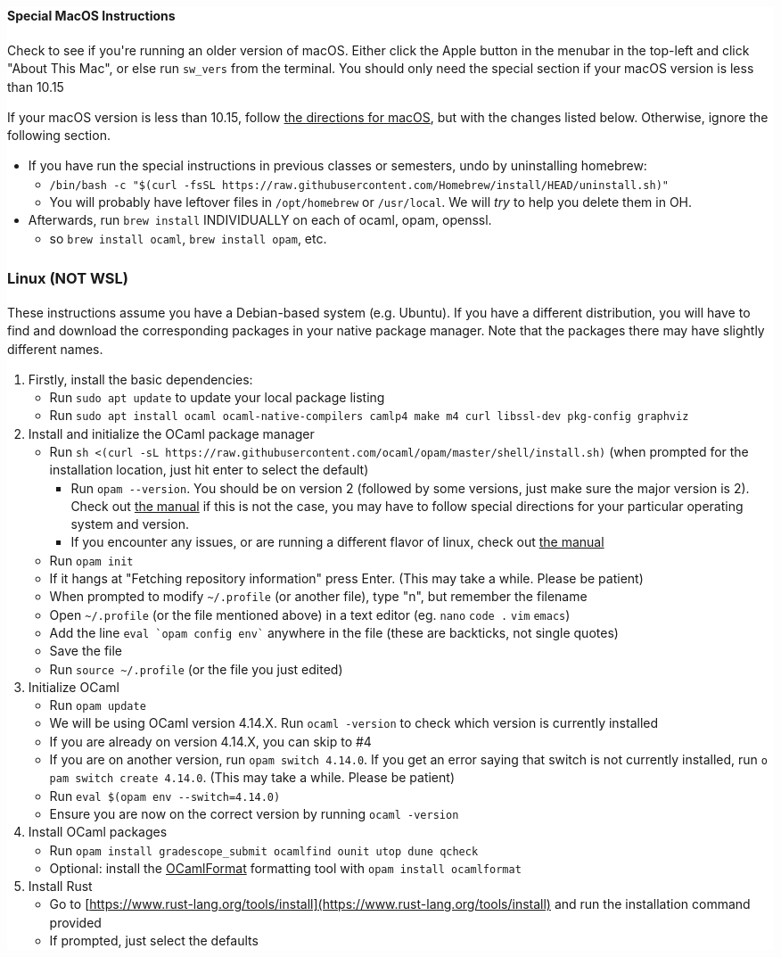 #### Special MacOS Instructions

Check to see if you're running an older version of macOS. Either click the Apple button in the menubar in the top-left and click "About This Mac", or else run `sw_vers` from the terminal. You should only need the special section if your macOS version is less than 10.15

If your macOS version is less than 10.15, follow [the directions for macOS](#macos), but with the changes listed below. Otherwise, ignore the following section.

- If you have run the special instructions in previous classes or semesters, undo by uninstalling homebrew:
  - `/bin/bash -c "$(curl -fsSL https://raw.githubusercontent.com/Homebrew/install/HEAD/uninstall.sh)"`
  - You will probably have leftover files in `/opt/homebrew` or `/usr/local`. We will *try* to help you delete them in OH.
- Afterwards, run `brew install` INDIVIDUALLY on each of ocaml, opam, openssl.
  - so `brew install ocaml`, `brew install opam`, etc.

### Linux (NOT WSL)

These instructions assume you have a Debian-based system (e.g. Ubuntu).  If you have a different distribution, you will have to find and download the corresponding packages in your native package manager.  Note that the packages there may have slightly different names.

1. Firstly, install the basic dependencies:
    - Run `sudo apt update` to update your local package listing
    - Run `sudo apt install ocaml ocaml-native-compilers camlp4 make m4 curl libssl-dev pkg-config graphviz`
2. Install and initialize the OCaml package manager
    - Run `sh <(curl -sL https://raw.githubusercontent.com/ocaml/opam/master/shell/install.sh)` (when prompted for the installation location, just hit enter to select the default)
        - Run `opam --version`.  You should be on version 2 (followed by some versions, just make sure the major version is 2).  Check out [the manual](https://opam.ocaml.org/doc/Install.html) if this is not the case, you may have to follow special directions for your particular operating system and version.
        - If you encounter any issues, or are running a different flavor of linux, check out [the manual](https://opam.ocaml.org/doc/Install.html)
    - Run `opam init`
    - If it hangs at "Fetching repository information" press Enter. (This may take a while. Please be patient)
    - When prompted to modify `~/.profile` (or another file), type "n", but remember the filename
    - Open `~/.profile` (or the file mentioned above) in a text editor (eg. `nano` `code .` `vim` `emacs`)
    - Add the line `` eval `opam config env` `` anywhere in the file (these are backticks, not single quotes)
    - Save the file
    - Run `source ~/.profile` (or the file you just edited)
3. Initialize OCaml
    - Run `opam update`
    - We will be using OCaml version 4.14.X. Run `ocaml -version` to check which version is currently installed
    - If you are already on version 4.14.X, you can skip to #4
    - If you are on another version, run `opam switch 4.14.0`.  If you get an error saying that switch is not currently installed, run `opam switch create 4.14.0`. (This may take a while. Please be patient)
    - Run `eval $(opam env --switch=4.14.0)`
    - Ensure you are now on the correct version by running `ocaml -version`
4. Install OCaml packages
    - Run `opam install gradescope_submit ocamlfind ounit utop dune qcheck`
    - Optional: install the [OCamlFormat](https://ocaml.org/p/ocamlformat/latest/doc/getting_started.html) formatting tool with `opam install ocamlformat`
5. Install Rust
    - Go to [https://www.rust-lang.org/tools/install](https://www.rust-lang.org/tools/install) and run the installation command provided
    - If prompted, just select the defaults